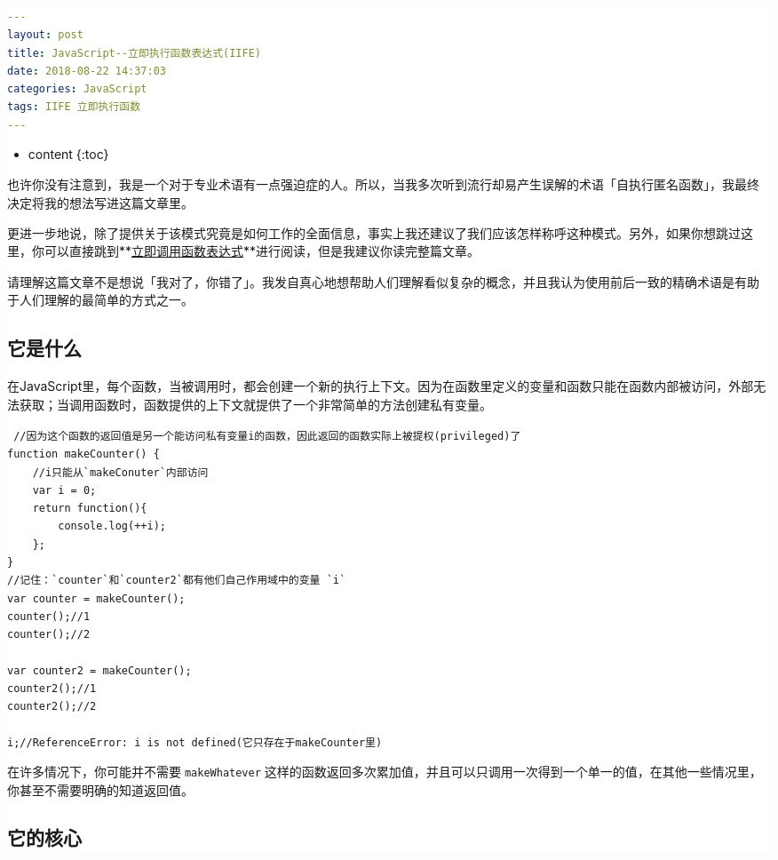 ```yaml
---
layout: post
title: JavaScript--立即执行函数表达式(IIFE)
date: 2018-08-22 14:37:03
categories: JavaScript
tags: IIFE 立即执行函数
---
```


* content
{:toc}

 也许你没有注意到，我是一个对于专业术语有一点强迫症的人。所以，当我多次听到流行却易产生误解的术语「自执行匿名函数」，我最终决定将我的想法写进这篇文章里。

 更进一步地说，除了提供关于该模式究竟是如何工作的全面信息，事实上我还建议了我们应该怎样称呼这种模式。另外，如果你想跳过这里，你可以直接跳到**[立即调用函数表达式]()**进行阅读，但是我建议你读完整篇文章。

 请理解这篇文章不是想说「我对了，你错了」。我发自真心地想帮助人们理解看似复杂的概念，并且我认为使用前后一致的精确术语是有助于人们理解的最简单的方式之一。
 


 




## 它是什么

 在JavaScript里，每个函数，当被调用时，都会创建一个新的执行上下文。因为在函数里定义的变量和函数只能在函数内部被访问，外部无法获取；当调用函数时，函数提供的上下文就提供了一个非常简单的方法创建私有变量。


```
 //因为这个函数的返回值是另一个能访问私有变量i的函数，因此返回的函数实际上被提权(privileged)了
function makeCounter() {
    //i只能从`makeConuter`内部访问
    var i = 0;
    return function(){
        console.log(++i);
    };   
}
//记住：`counter`和`counter2`都有他们自己作用域中的变量 `i`
var counter = makeCounter();
counter();//1
counter();//2

var counter2 = makeCounter();
counter2();//1
counter2();//2

i;//ReferenceError: i is not defined(它只存在于makeCounter里)
```
 在许多情况下，你可能并不需要 `makeWhatever` 这样的函数返回多次累加值，并且可以只调用一次得到一个单一的值，在其他一些情况里，你甚至不需要明确的知道返回值。


## 它的核心
